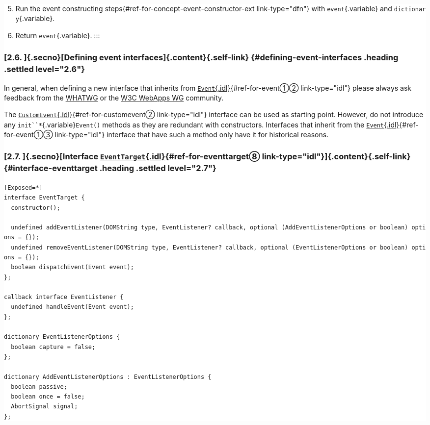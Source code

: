5.  Run the [event constructing
    steps](#concept-event-constructor-ext){#ref-for-concept-event-constructor-ext
    link-type="dfn"} with `event`{.variable} and
    `dictionary`{.variable}.

6.  Return `event`{.variable}.
:::

### [2.6. ]{.secno}[Defining event interfaces]{.content}[](#defining-event-interfaces){.self-link} {#defining-event-interfaces .heading .settled level="2.6"}

In general, when defining a new interface that inherits from
[`Event`{.idl}](#event){#ref-for-event①② link-type="idl"} please always
ask feedback from the [WHATWG](https://whatwg.org/) or the [W3C WebApps
WG](https://www.w3.org/2008/webapps/) community.

The [`CustomEvent`{.idl}](#customevent){#ref-for-customevent②
link-type="idl"} interface can be used as starting point. However, do
not introduce any `init``*`{.variable}`Event()` methods as they are
redundant with constructors. Interfaces that inherit from the
[`Event`{.idl}](#event){#ref-for-event①③ link-type="idl"} interface that
have such a method only have it for historical reasons.

### [2.7. ]{.secno}[Interface [`EventTarget`{.idl}](#eventtarget){#ref-for-eventtarget⑧ link-type="idl"}]{.content}[](#interface-eventtarget){.self-link} {#interface-eventtarget .heading .settled level="2.7"}

``` {.idl .highlight .def}
[Exposed=*]
interface EventTarget {
  constructor();

  undefined addEventListener(DOMString type, EventListener? callback, optional (AddEventListenerOptions or boolean) options = {});
  undefined removeEventListener(DOMString type, EventListener? callback, optional (EventListenerOptions or boolean) options = {});
  boolean dispatchEvent(Event event);
};

callback interface EventListener {
  undefined handleEvent(Event event);
};

dictionary EventListenerOptions {
  boolean capture = false;
};

dictionary AddEventListenerOptions : EventListenerOptions {
  boolean passive;
  boolean once = false;
  AbortSignal signal;
};
```
